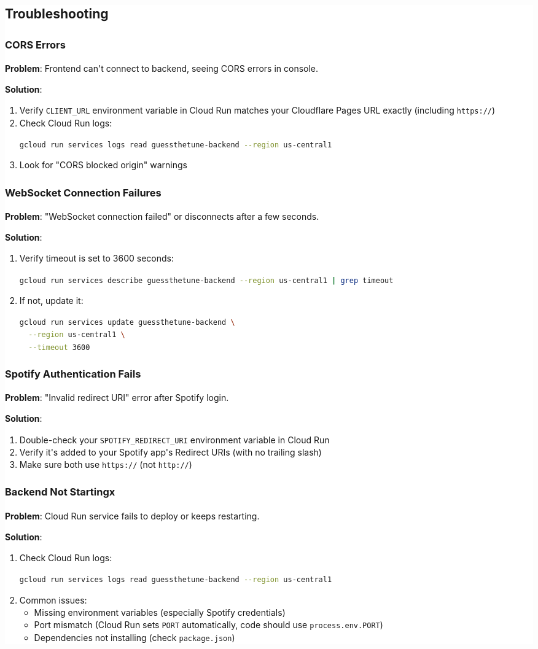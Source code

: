
## Troubleshooting

### CORS Errors

**Problem**: Frontend can't connect to backend, seeing CORS errors in console.

**Solution**:
1. Verify `CLIENT_URL` environment variable in Cloud Run matches your Cloudflare Pages URL exactly (including `https://`)
2. Check Cloud Run logs:
   ```bash
   gcloud run services logs read guessthetune-backend --region us-central1
   ```
3. Look for "CORS blocked origin" warnings

### WebSocket Connection Failures

**Problem**: "WebSocket connection failed" or disconnects after a few seconds.

**Solution**:
1. Verify timeout is set to 3600 seconds:
   ```bash
   gcloud run services describe guessthetune-backend --region us-central1 | grep timeout
   ```
2. If not, update it:
   ```bash
   gcloud run services update guessthetune-backend \
     --region us-central1 \
     --timeout 3600
   ```

### Spotify Authentication Fails

**Problem**: "Invalid redirect URI" error after Spotify login.

**Solution**:
1. Double-check your `SPOTIFY_REDIRECT_URI` environment variable in Cloud Run
2. Verify it's added to your Spotify app's Redirect URIs (with no trailing slash)
3. Make sure both use `https://` (not `http://`)

### Backend Not Startingx

**Problem**: Cloud Run service fails to deploy or keeps restarting.

**Solution**:
1. Check Cloud Run logs:
   ```bash
   gcloud run services logs read guessthetune-backend --region us-central1
   ```
2. Common issues:
   - Missing environment variables (especially Spotify credentials)
   - Port mismatch (Cloud Run sets `PORT` automatically, code should use `process.env.PORT`)
   - Dependencies not installing (check `package.json`)
